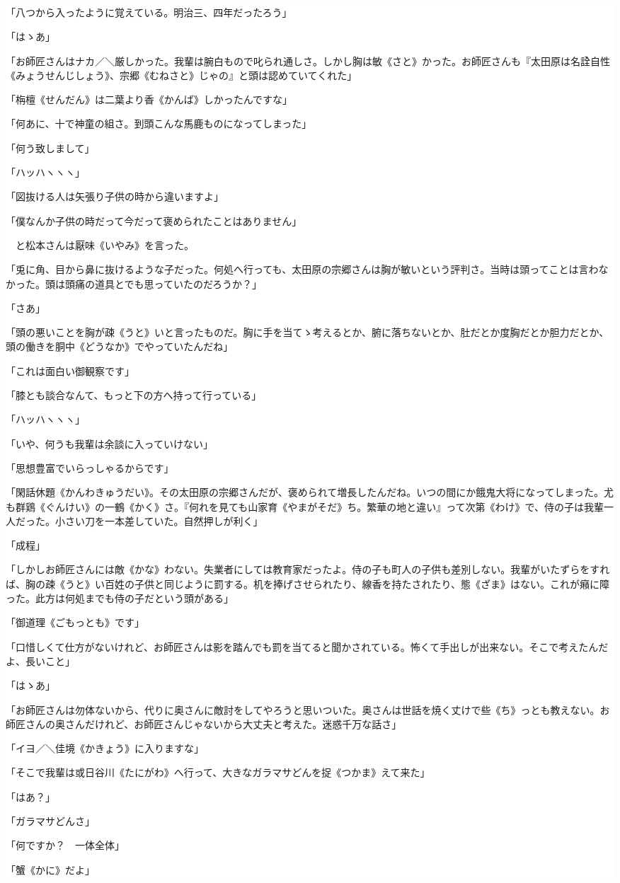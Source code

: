 「八つから入ったように覚えている。明治三、四年だったろう」

「はゝあ」

「お師匠さんはナカ／＼厳しかった。我輩は腕白もので叱られ通しさ。しかし胸は敏《さと》かった。お師匠さんも『太田原は名詮自性《みょうせんじしょう》、宗郷《むねさと》じゃの』と頭は認めていてくれた」

「栴檀《せんだん》は二葉より香《かんば》しかったんですな」

「何あに、十で神童の組さ。到頭こんな馬鹿ものになってしまった」

「何う致しまして」

「ハッハヽヽヽ」

「図抜ける人は矢張り子供の時から違いますよ」

「僕なんか子供の時だって今だって褒められたことはありません」

　と松本さんは厭味《いやみ》を言った。

「兎に角、目から鼻に抜けるような子だった。何処へ行っても、太田原の宗郷さんは胸が敏いという評判さ。当時は頭ってことは言わなかった。頭は頭痛の道具とでも思っていたのだろうか？」

「さあ」

「頭の悪いことを胸が疎《うと》いと言ったものだ。胸に手を当てゝ考えるとか、腑に落ちないとか、肚だとか度胸だとか胆力だとか、頭の働きを胴中《どうなか》でやっていたんだね」

「これは面白い御観察です」

「膝とも談合なんて、もっと下の方へ持って行っている」

「ハッハヽヽヽ」

「いや、何うも我輩は余談に入っていけない」

「思想豊富でいらっしゃるからです」

「閑話休題《かんわきゅうだい》。その太田原の宗郷さんだが、褒められて増長したんだね。いつの間にか餓鬼大将になってしまった。尤も群鶏《ぐんけい》の一鶴《かく》さ。『何れを見ても山家育《やまがそだ》ち。繁華の地と違い』って次第《わけ》で、侍の子は我輩一人だった。小さい刀を一本差していた。自然押しが利く」

「成程」

「しかしお師匠さんには敵《かな》わない。失業者にしては教育家だったよ。侍の子も町人の子供も差別しない。我輩がいたずらをすれば、胸の疎《うと》い百姓の子供と同じように罰する。机を捧げさせられたり、線香を持たされたり、態《ざま》はない。これが癪に障った。此方は何処までも侍の子だという頭がある」

「御道理《ごもっとも》です」

「口惜しくて仕方がないけれど、お師匠さんは影を踏んでも罰を当てると聞かされている。怖くて手出しが出来ない。そこで考えたんだよ、長いこと」

「はゝあ」

「お師匠さんは勿体ないから、代りに奥さんに敵討をしてやろうと思いついた。奥さんは世話を焼く丈けで些《ち》っとも教えない。お師匠さんの奥さんだけれど、お師匠さんじゃないから大丈夫と考えた。迷惑千万な話さ」

「イヨ／＼佳境《かきょう》に入りますな」

「そこで我輩は或日谷川《たにがわ》へ行って、大きなガラマサどんを捉《つかま》えて来た」

「はあ？」

「ガラマサどんさ」

「何ですか？　一体全体」

「蟹《かに》だよ」
